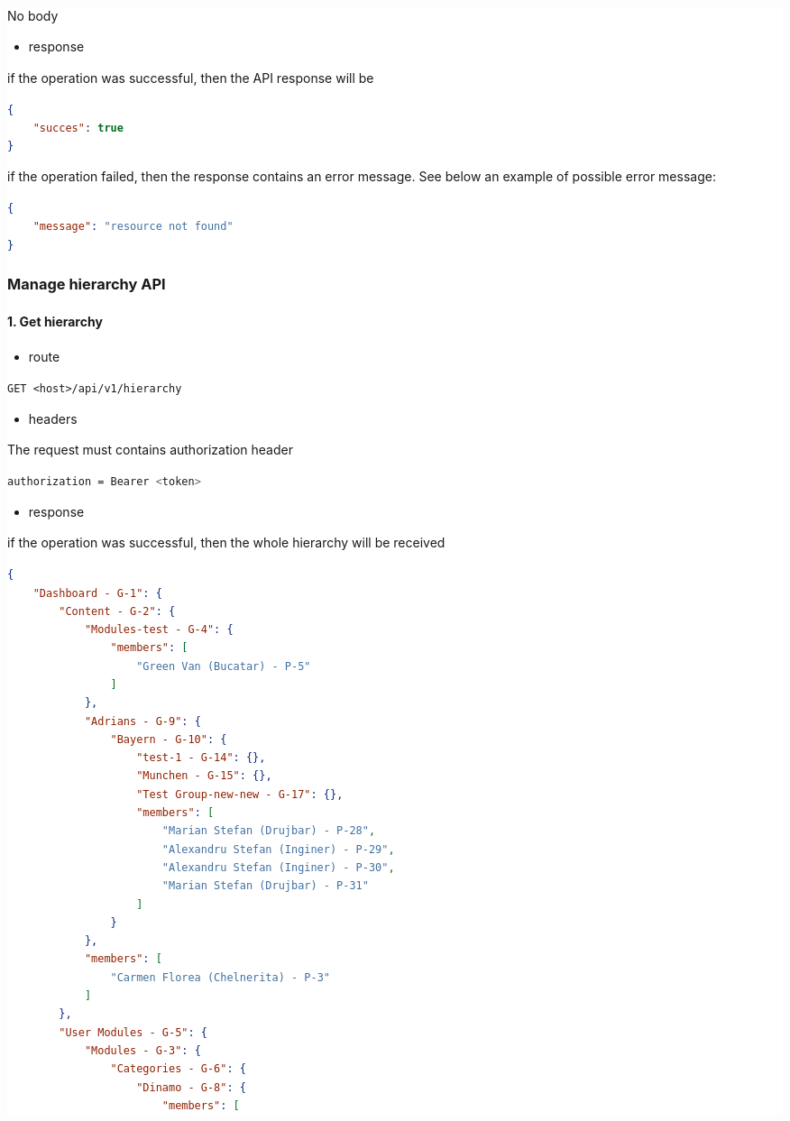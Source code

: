No body

- response

if the operation was successful, then the API response will be
```JSON
{
	"succes": true
}
```

if the operation failed, then the response contains an error message. See below an example of possible error message:
```JSON
{
	"message": "resource not found"
}
```

### Manage hierarchy API

#### 1. Get hierarchy

- route
```
GET <host>/api/v1/hierarchy
```

- headers

The request must contains authorization header
```bash
authorization = Bearer <token>
```

- response

if the operation was successful, then the whole hierarchy will be received
```JSON
{
	"Dashboard - G-1": {
		"Content - G-2": {
			"Modules-test - G-4": {
				"members": [
					"Green Van (Bucatar) - P-5"
				]
			},
			"Adrians - G-9": {
				"Bayern - G-10": {
					"test-1 - G-14": {},
					"Munchen - G-15": {},
					"Test Group-new-new - G-17": {},
					"members": [
						"Marian Stefan (Drujbar) - P-28",
						"Alexandru Stefan (Inginer) - P-29",
						"Alexandru Stefan (Inginer) - P-30",
						"Marian Stefan (Drujbar) - P-31"
					]
				}
			},
			"members": [
				"Carmen Florea (Chelnerita) - P-3"
			]
		},
		"User Modules - G-5": {
			"Modules - G-3": {
				"Categories - G-6": {
					"Dinamo - G-8": {
						"members": [
```